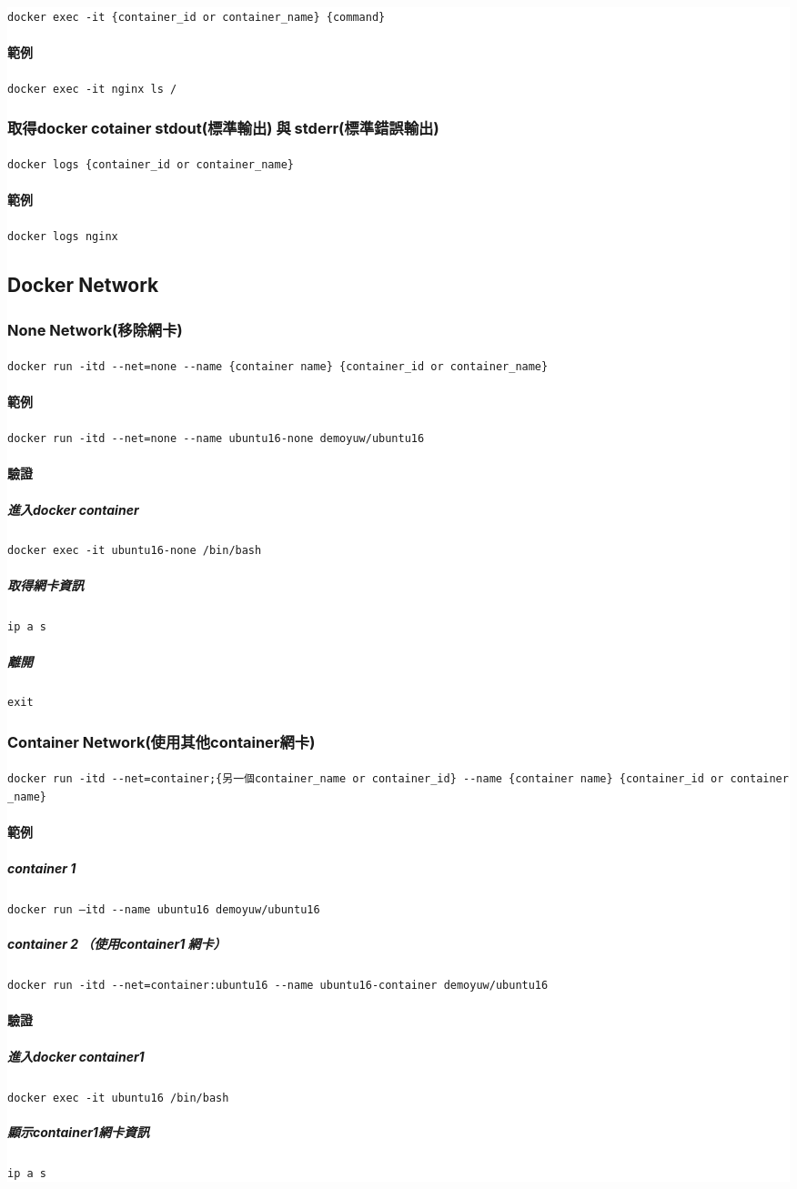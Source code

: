 ```
docker exec -it {container_id or container_name} {command}
```
#### 範例
```
docker exec -it nginx ls /
```
### 取得docker cotainer stdout(標準輸出) 與 stderr(標準錯誤輸出)
```
docker logs {container_id or container_name}
```
#### 範例
```
docker logs nginx
```

## Docker Network
### None Network(移除網卡)
```
docker run -itd --net=none --name {container name} {container_id or container_name}
```
#### 範例
```
docker run -itd --net=none --name ubuntu16-none demoyuw/ubuntu16
```
#### 驗證
##### 進入docker container
```
docker exec -it ubuntu16-none /bin/bash
```
##### 取得網卡資訊
```
ip a s
```
##### 離開
```
exit
```

### Container Network(使用其他container網卡)
```
docker run -itd --net=container;{另一個container_name or container_id} --name {container name} {container_id or container_name}
```
#### 範例
##### container 1
```
docker run –itd --name ubuntu16 demoyuw/ubuntu16
```
##### container 2 （使用container1 網卡）
```
docker run -itd --net=container:ubuntu16 --name ubuntu16-container demoyuw/ubuntu16
```
#### 驗證
##### 進入docker container1
```
docker exec -it ubuntu16 /bin/bash
```
##### 顯示container1網卡資訊
```
ip a s
```